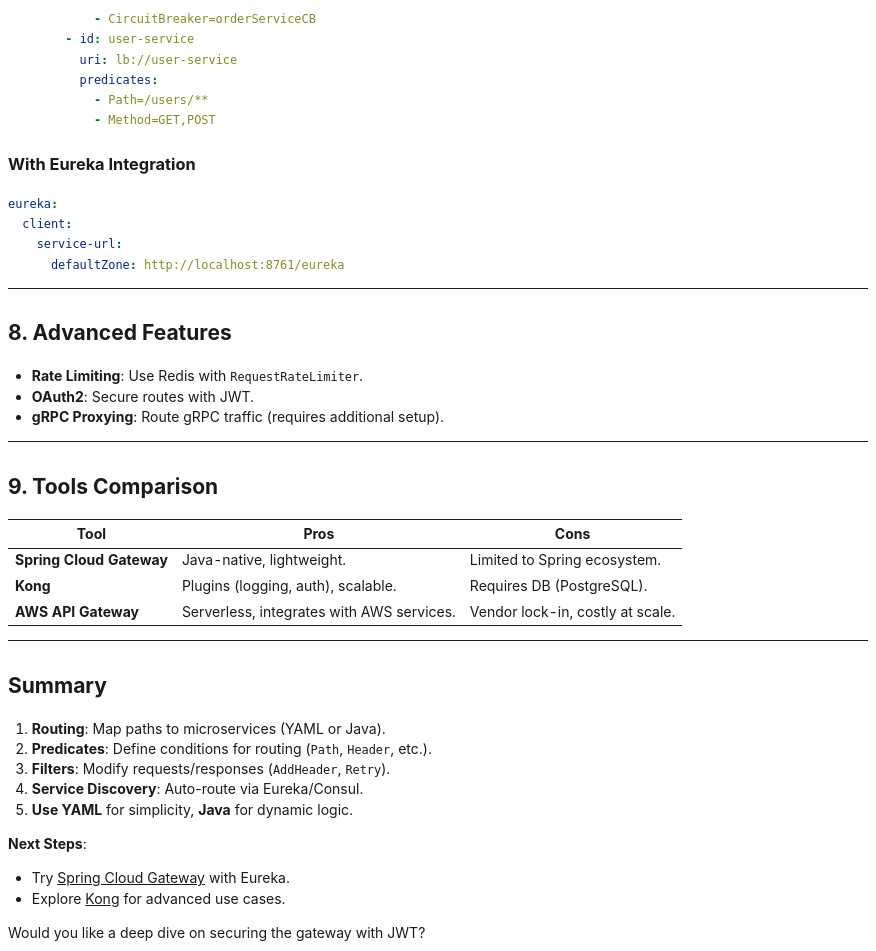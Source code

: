 ```yaml
            - CircuitBreaker=orderServiceCB
        - id: user-service
          uri: lb://user-service
          predicates:
            - Path=/users/**
            - Method=GET,POST
```

### **With Eureka Integration**  
```yaml
eureka:
  client:
    service-url:
      defaultZone: http://localhost:8761/eureka
```

---

## **8. Advanced Features**  
- **Rate Limiting**: Use Redis with `RequestRateLimiter`.  
- **OAuth2**: Secure routes with JWT.  
- **gRPC Proxying**: Route gRPC traffic (requires additional setup).  

---

## **9. Tools Comparison**  
| **Tool**            | **Pros**                                      | **Cons**                          |
|----------------------|-----------------------------------------------|------------------------------------|
| **Spring Cloud Gateway** | Java-native, lightweight.               | Limited to Spring ecosystem.       |
| **Kong**            | Plugins (logging, auth), scalable.           | Requires DB (PostgreSQL).          |
| **AWS API Gateway**  | Serverless, integrates with AWS services.     | Vendor lock-in, costly at scale.   |

---

## **Summary**  
1. **Routing**: Map paths to microservices (YAML or Java).  
2. **Predicates**: Define conditions for routing (`Path`, `Header`, etc.).  
3. **Filters**: Modify requests/responses (`AddHeader`, `Retry`).  
4. **Service Discovery**: Auto-route via Eureka/Consul.  
5. **Use YAML** for simplicity, **Java** for dynamic logic.  

**Next Steps**:  
- Try [Spring Cloud Gateway](https://spring.io/projects/spring-cloud-gateway) with Eureka.  
- Explore [Kong](https://konghq.com/) for advanced use cases.  

Would you like a deep dive on securing the gateway with JWT?
